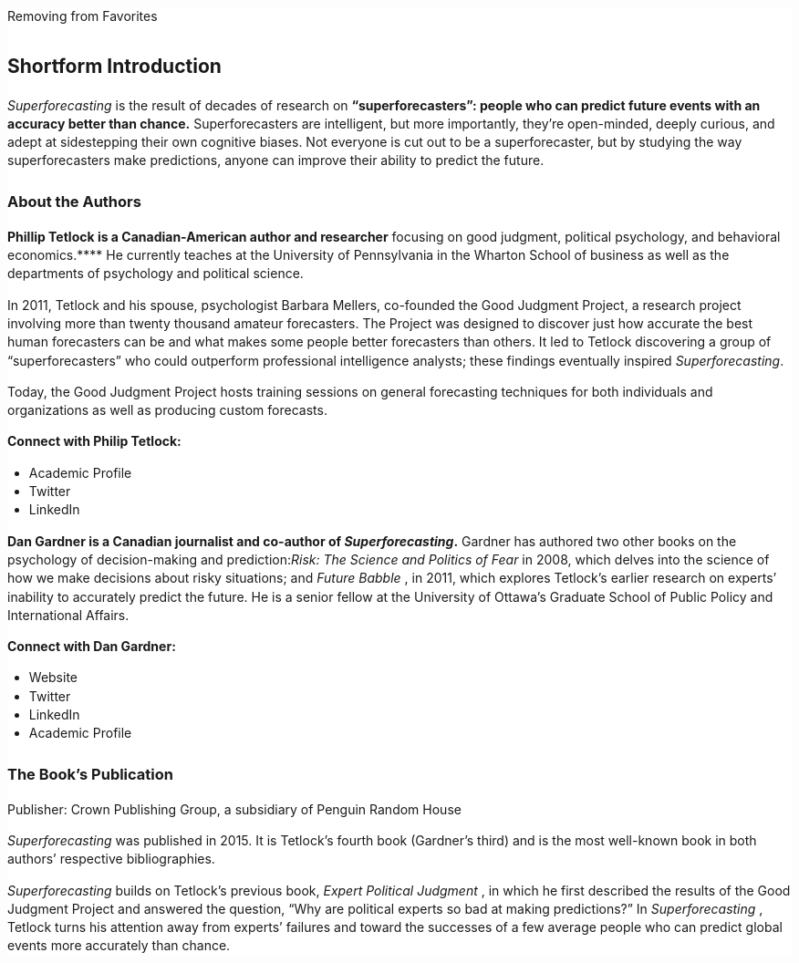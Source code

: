 Removing from Favorites 

## Shortform Introduction

_Superforecasting_ is the result of decades of research on **“superforecasters”: people who can predict future events with an accuracy better than chance.** Superforecasters are intelligent, but more importantly, they’re open-minded, deeply curious, and adept at sidestepping their own cognitive biases. Not everyone is cut out to be a superforecaster, but by studying the way superforecasters make predictions, anyone can improve their ability to predict the future.

### About the Authors

**Phillip Tetlock is a Canadian-American author and researcher** focusing on good judgment, political psychology, and behavioral economics.**** He currently teaches at the University of Pennsylvania in the Wharton School of business as well as the departments of psychology and political science.

In 2011, Tetlock and his spouse, psychologist Barbara Mellers, co-founded the Good Judgment Project, a research project involving more than twenty thousand amateur forecasters. The Project was designed to discover just how accurate the best human forecasters can be and what makes some people better forecasters than others. It led to Tetlock discovering a group of “superforecasters” who could outperform professional intelligence analysts; these findings eventually inspired _Superforecasting_.

Today, the Good Judgment Project hosts training sessions on general forecasting techniques for both individuals and organizations as well as producing custom forecasts.

**Connect with Philip Tetlock:**

  * Academic Profile
  * Twitter
  * LinkedIn



**Dan Gardner is a Canadian journalist and co-author of _Superforecasting_.** Gardner has authored two other books on the psychology of decision-making and prediction:_Risk: The Science and Politics of Fear_ in 2008, which delves into the science of how we make decisions about risky situations; and _Future Babble_ , in 2011, which explores Tetlock’s earlier research on experts’ inability to accurately predict the future. He is a senior fellow at the University of Ottawa’s Graduate School of Public Policy and International Affairs.

**Connect with Dan Gardner:**

  * Website
  * Twitter
  * LinkedIn
  * Academic Profile



### The Book’s Publication

Publisher: Crown Publishing Group, a subsidiary of Penguin Random House

_Superforecasting_ was published in 2015. It is Tetlock’s fourth book (Gardner’s third) and is the most well-known book in both authors’ respective bibliographies.

_Superforecasting_ builds on Tetlock’s previous book, _Expert Political Judgment_ , in which he first described the results of the Good Judgment Project and answered the question, “Why are political experts so bad at making predictions?” In _Superforecasting_ , Tetlock turns his attention away from experts’ failures and toward the successes of a few average people who can predict global events more accurately than chance.
